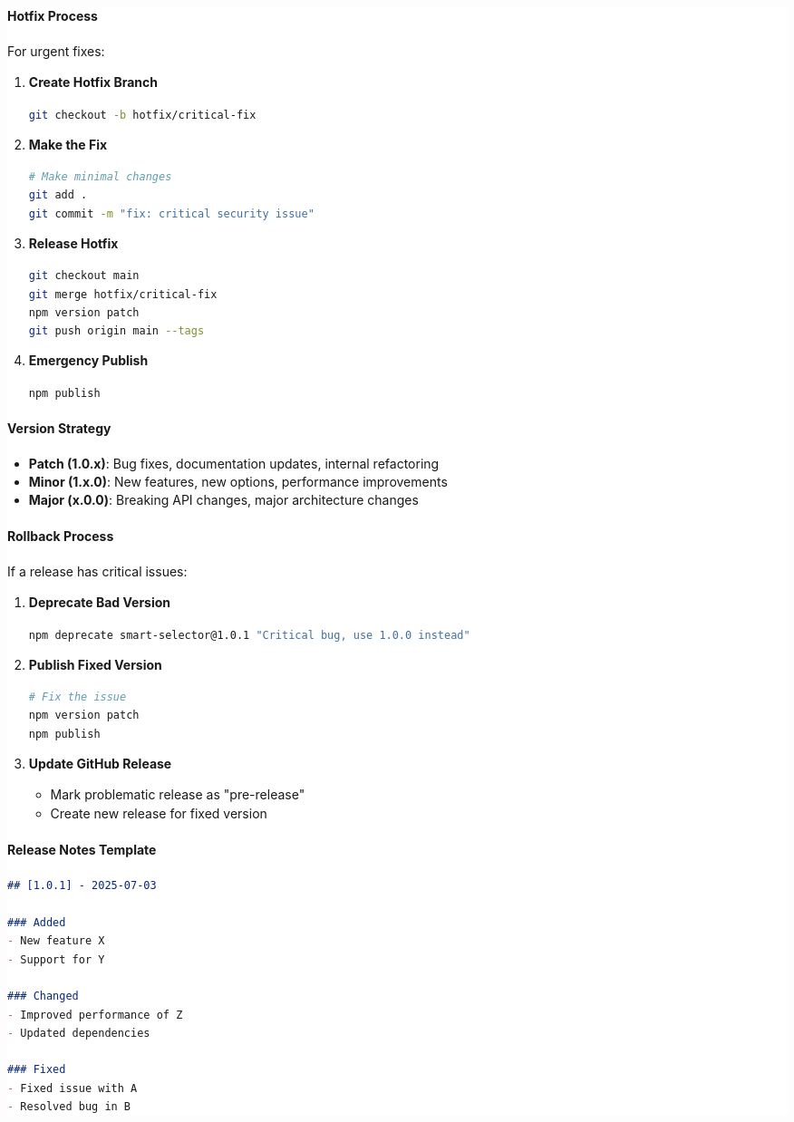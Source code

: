 #### Hotfix Process

For urgent fixes:

1. **Create Hotfix Branch**
   ```bash
   git checkout -b hotfix/critical-fix
   ```

2. **Make the Fix**
   ```bash
   # Make minimal changes
   git add .
   git commit -m "fix: critical security issue"
   ```

3. **Release Hotfix**
   ```bash
   git checkout main
   git merge hotfix/critical-fix
   npm version patch
   git push origin main --tags
   ```

4. **Emergency Publish**
   ```bash
   npm publish
   ```

#### Version Strategy

- **Patch (1.0.x)**: Bug fixes, documentation updates, internal refactoring
- **Minor (1.x.0)**: New features, new options, performance improvements
- **Major (x.0.0)**: Breaking API changes, major architecture changes

#### Rollback Process

If a release has critical issues:

1. **Deprecate Bad Version**
   ```bash
   npm deprecate smart-selector@1.0.1 "Critical bug, use 1.0.0 instead"
   ```

2. **Publish Fixed Version**
   ```bash
   # Fix the issue
   npm version patch
   npm publish
   ```

3. **Update GitHub Release**
   - Mark problematic release as "pre-release"
   - Create new release for fixed version

#### Release Notes Template

```markdown
## [1.0.1] - 2025-07-03

### Added
- New feature X
- Support for Y

### Changed
- Improved performance of Z
- Updated dependencies

### Fixed
- Fixed issue with A
- Resolved bug in B
```